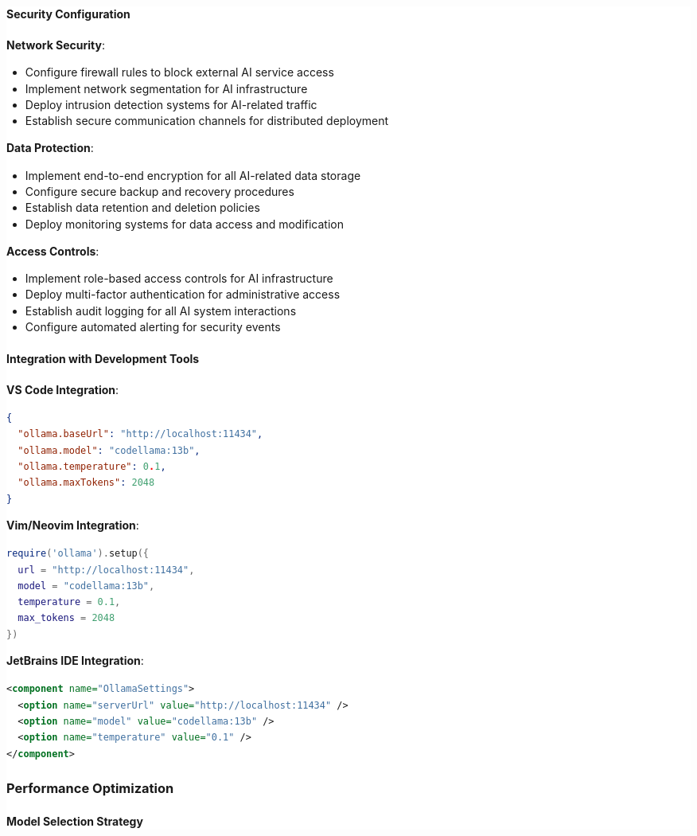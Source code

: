 #### **Security Configuration**

**Network Security**:
- Configure firewall rules to block external AI service access
- Implement network segmentation for AI infrastructure
- Deploy intrusion detection systems for AI-related traffic
- Establish secure communication channels for distributed deployment

**Data Protection**:
- Implement end-to-end encryption for all AI-related data storage
- Configure secure backup and recovery procedures
- Establish data retention and deletion policies
- Deploy monitoring systems for data access and modification

**Access Controls**:
- Implement role-based access controls for AI infrastructure
- Deploy multi-factor authentication for administrative access
- Establish audit logging for all AI system interactions
- Configure automated alerting for security events

#### **Integration with Development Tools**

**VS Code Integration**:
```json
{
  "ollama.baseUrl": "http://localhost:11434",
  "ollama.model": "codellama:13b",
  "ollama.temperature": 0.1,
  "ollama.maxTokens": 2048
}
```

**Vim/Neovim Integration**:
```lua
require('ollama').setup({
  url = "http://localhost:11434",
  model = "codellama:13b",
  temperature = 0.1,
  max_tokens = 2048
})
```

**JetBrains IDE Integration**:
```xml
<component name="OllamaSettings">
  <option name="serverUrl" value="http://localhost:11434" />
  <option name="model" value="codellama:13b" />
  <option name="temperature" value="0.1" />
</component>
```

### Performance Optimization

#### **Model Selection Strategy**

